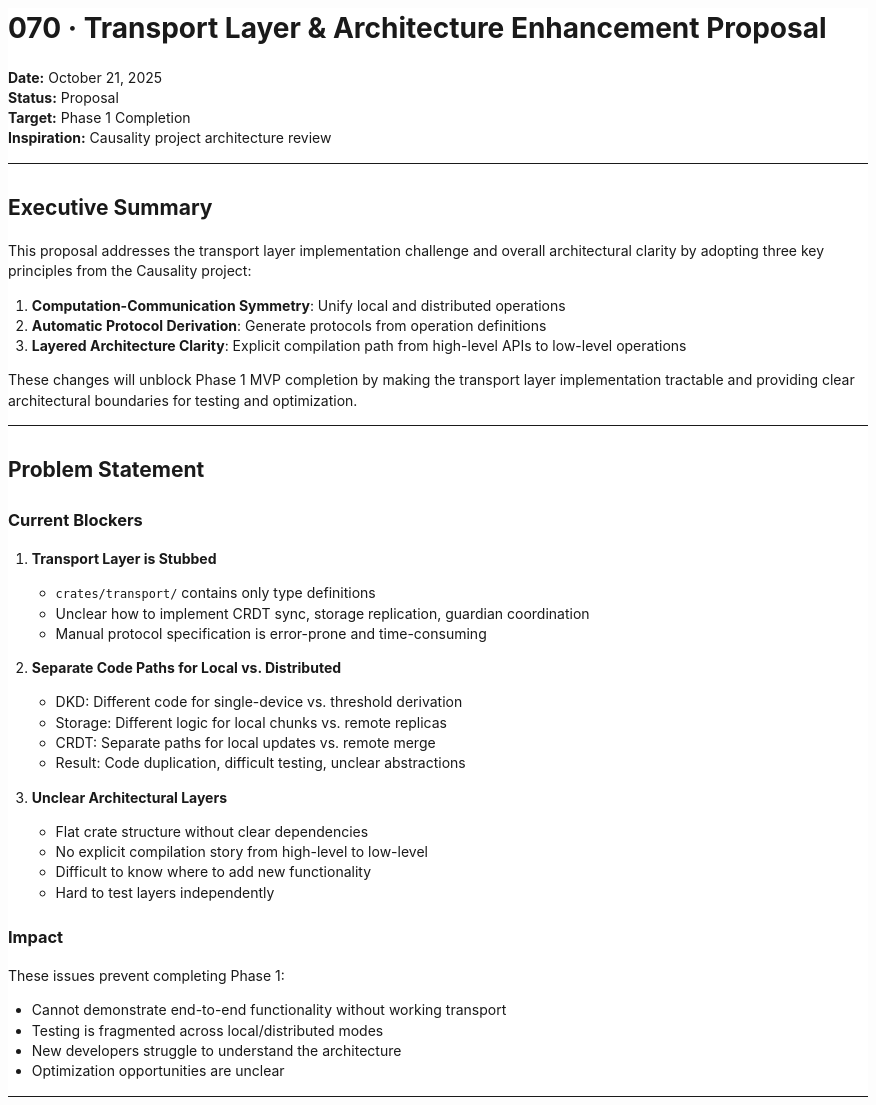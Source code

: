 # 070 · Transport Layer & Architecture Enhancement Proposal

**Date:** October 21, 2025  
**Status:** Proposal  
**Target:** Phase 1 Completion  
**Inspiration:** Causality project architecture review

---

## Executive Summary

This proposal addresses the transport layer implementation challenge and overall architectural clarity by adopting three key principles from the Causality project:

1. **Computation-Communication Symmetry**: Unify local and distributed operations
2. **Automatic Protocol Derivation**: Generate protocols from operation definitions
3. **Layered Architecture Clarity**: Explicit compilation path from high-level APIs to low-level operations

These changes will unblock Phase 1 MVP completion by making the transport layer implementation tractable and providing clear architectural boundaries for testing and optimization.

---

## Problem Statement

### Current Blockers

1. **Transport Layer is Stubbed**
   - `crates/transport/` contains only type definitions
   - Unclear how to implement CRDT sync, storage replication, guardian coordination
   - Manual protocol specification is error-prone and time-consuming

2. **Separate Code Paths for Local vs. Distributed**
   - DKD: Different code for single-device vs. threshold derivation
   - Storage: Different logic for local chunks vs. remote replicas
   - CRDT: Separate paths for local updates vs. remote merge
   - Result: Code duplication, difficult testing, unclear abstractions

3. **Unclear Architectural Layers**
   - Flat crate structure without clear dependencies
   - No explicit compilation story from high-level to low-level
   - Difficult to know where to add new functionality
   - Hard to test layers independently

### Impact

These issues prevent completing Phase 1:
- Cannot demonstrate end-to-end functionality without working transport
- Testing is fragmented across local/distributed modes
- New developers struggle to understand the architecture
- Optimization opportunities are unclear

---